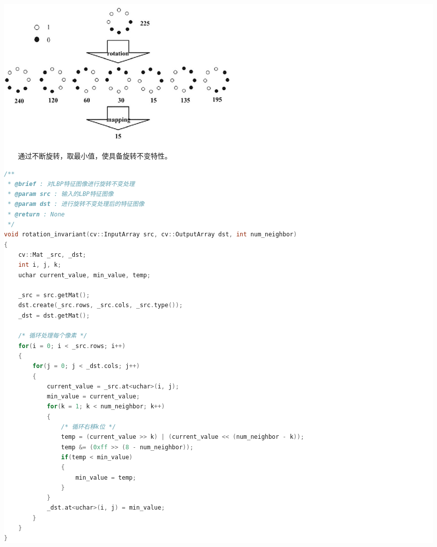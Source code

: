 ![](/images/image_processing/lbp_feature/fig_3.png)

&emsp;&emsp;通过不断旋转，取最小值，使具备旋转不变特性。

```cpp
/**
 * @brief : 对LBP特征图像进行旋转不变处理
 * @param src : 输入的LBP特征图像
 * @param dst : 进行旋转不变处理后的特征图像
 * @return : None
 */
void rotation_invariant(cv::InputArray src, cv::OutputArray dst, int num_neighbor)
{
	cv::Mat _src, _dst;
	int i, j, k;
	uchar current_value, min_value, temp;

	_src = src.getMat();
	dst.create(_src.rows, _src.cols, _src.type());
	_dst = dst.getMat();

	/* 循环处理每个像素 */
	for(i = 0; i < _src.rows; i++)
	{
		for(j = 0; j < _dst.cols; j++)
		{
			current_value = _src.at<uchar>(i, j);
			min_value = current_value;
			for(k = 1; k < num_neighbor; k++)
			{
				/* 循环右移k位 */
				temp = (current_value >> k) | (current_value << (num_neighbor - k));
				temp &= (0xff >> (8 - num_neighbor));
				if(temp < min_value)
				{
					min_value = temp;
				}
			}
			_dst.at<uchar>(i, j) = min_value;
		}
	}
}
```
